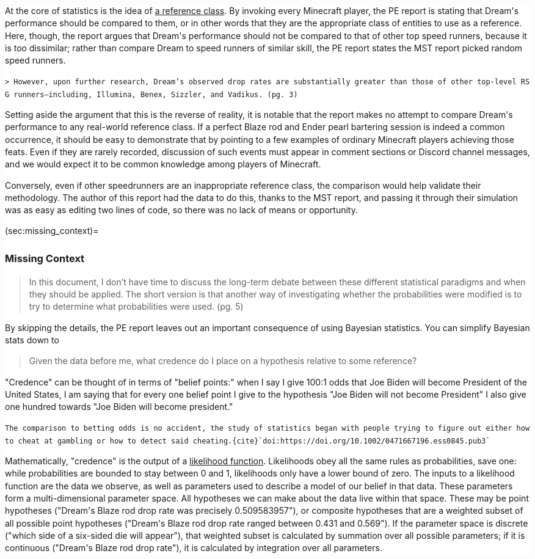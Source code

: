 At the core of statistics is the idea of [a reference class](https://en.wikipedia.org/wiki/Reference_class_problem). By invoking every Minecraft player, the PE report is stating that Dream's performance should be compared to them, or in other words that they are the appropriate class of entities to use as a reference. Here, though, the report argues that Dream's performance should not be compared to that of other top speed runners, because it is too dissimilar; rather than compare Dream to speed runners of similar skill, the PE report states the MST report picked random speed runners.

```{margin} How the MST Report chose their speedrunners.
> However, upon further research, Dream’s observed drop rates are substantially greater than those of other top-level RSG runners—including, Illumina, Benex, Sizzler, and Vadikus. (pg. 3)
```

Setting aside the argument that this is the reverse of reality, it is notable that the report makes no attempt to compare Dream's performance to any real-world reference class. If a perfect Blaze rod and Ender pearl bartering session is indeed a common occurrence, it should be easy to demonstrate that by pointing to a few examples of ordinary Minecraft players achieving those feats. Even if they are rarely recorded, discussion of such events must appear in comment sections or Discord channel messages, and we would expect it to be common knowledge among players of Minecraft.

Conversely, even if other speedrunners are an inappropriate reference class, the comparison would help validate their methodology. The author of this report had the data to do this, thanks to the MST report, and passing it through their simulation was as easy as editing two lines of code, so there was no lack of means or opportunity.

(sec:missing_context)=
### Missing Context

> In this document, I don’t have time to discuss the long-term debate between these different statistical
paradigms and when they should be applied. The short version is that another way of investigating whether the probabilities were modified is to try to determine what probabilities were used. (pg. 5)

By skipping the details, the PE report leaves out an important consequence of using Bayesian statistics. You can simplify Bayesian stats down to

> Given the data before me, what credence do I place on a hypothesis relative to some reference?

"Credence" can be thought of in terms of "belief points:" when I say I give 100:1 odds that Joe Biden will become President of the United States, I am saying that for every one belief point I give to the hypothesis "Joe Biden will not become President" I also give one hundred towards "Joe Biden will become president."
```{margin} Betting Odds
The comparison to betting odds is no accident, the study of statistics began with people trying to figure out either how to cheat at gambling or how to detect said cheating.{cite}`doi:https://doi.org/10.1002/0471667196.ess0845.pub3`
```

Mathematically, "credence" is the output of a [likelihood function](https://en.wikipedia.org/wiki/Likelihood_function). Likelihoods obey all the same rules as probabilities, save one: while probabilities are bounded to stay between 0 and 1, likelihoods only have a lower bound of zero. The inputs to a likelihood function are the data we observe, as well as parameters used to describe a model of our belief in that data. These parameters form a multi-dimensional parameter space. All hypotheses we can make about the data live within that space. These may be point hypotheses ("Dream's Blaze rod drop rate was precisely 0.509583957"), or composite hypotheses that are a weighted subset of all possible point hypotheses ("Dream's Blaze rod drop rate ranged between 0.431 and 0.569"). If the parameter space is discrete ("which side of a six-sided die will appear"), that weighted subset is calculated by summation over all possible parameters; if it is continuous ("Dream's Blaze rod drop rate"), it is calculated by integration over all parameters.
